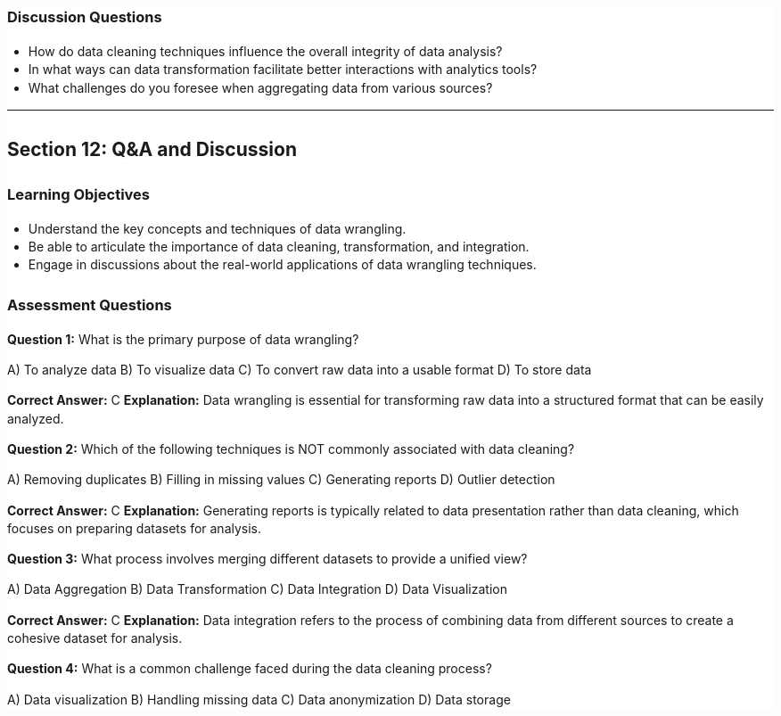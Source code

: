 ### Discussion Questions
- How do data cleaning techniques influence the overall integrity of data analysis?
- In what ways can data transformation facilitate better interactions with analytics tools?
- What challenges do you foresee when aggregating data from various sources?

---

## Section 12: Q&A and Discussion

### Learning Objectives
- Understand the key concepts and techniques of data wrangling.
- Be able to articulate the importance of data cleaning, transformation, and integration.
- Engage in discussions about the real-world applications of data wrangling techniques.

### Assessment Questions

**Question 1:** What is the primary purpose of data wrangling?

  A) To analyze data
  B) To visualize data
  C) To convert raw data into a usable format
  D) To store data

**Correct Answer:** C
**Explanation:** Data wrangling is essential for transforming raw data into a structured format that can be easily analyzed.

**Question 2:** Which of the following techniques is NOT commonly associated with data cleaning?

  A) Removing duplicates
  B) Filling in missing values
  C) Generating reports
  D) Outlier detection

**Correct Answer:** C
**Explanation:** Generating reports is typically related to data presentation rather than data cleaning, which focuses on preparing datasets for analysis.

**Question 3:** What process involves merging different datasets to provide a unified view?

  A) Data Aggregation
  B) Data Transformation
  C) Data Integration
  D) Data Visualization

**Correct Answer:** C
**Explanation:** Data integration refers to the process of combining data from different sources to create a cohesive dataset for analysis.

**Question 4:** What is a common challenge faced during the data cleaning process?

  A) Data visualization
  B) Handling missing data
  C) Data anonymization
  D) Data storage

